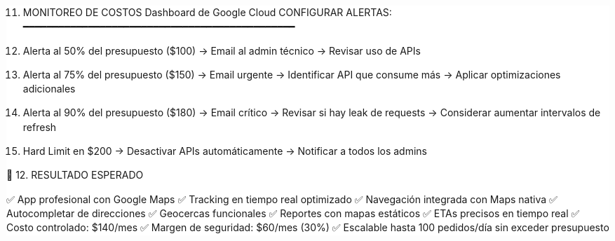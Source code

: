 
 11. MONITOREO DE COSTOS
Dashboard de Google Cloud
CONFIGURAR ALERTAS:
━━━━━━━━━━━━━━━━━━━━━━━━━━━━━━━━━━━━━━━━━━━━━━

1. Alerta al 50% del presupuesto ($100)
   → Email al admin técnico
   → Revisar uso de APIs

2. Alerta al 75% del presupuesto ($150)
   → Email urgente
   → Identificar API que consume más
   → Aplicar optimizaciones adicionales

3. Alerta al 90% del presupuesto ($180)
   → Email crítico
   → Revisar si hay leak de requests
   → Considerar aumentar intervalos de refresh

4. Hard Limit en $200
   → Desactivar APIs automáticamente
   → Notificar a todos los admins


🎯 12. RESULTADO ESPERADO

   ✅ App profesional con Google Maps
✅ Tracking en tiempo real optimizado
✅ Navegación integrada con Maps nativa
✅ Autocompletar de direcciones
✅ Geocercas funcionales
✅ Reportes con mapas estáticos
✅ ETAs precisos en tiempo real
✅ Costo controlado: $140/mes
✅ Margen de seguridad: $60/mes (30%)
✅ Escalable hasta 100 pedidos/día sin exceder presupuesto